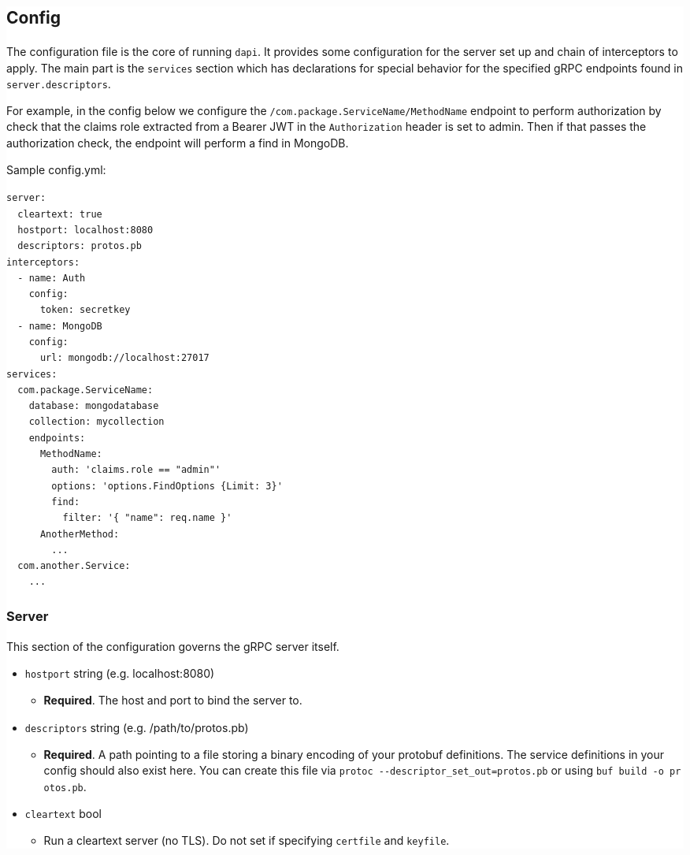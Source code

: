 ## Config

The configuration file is the core of running `dapi`. It provides some configuration for the server set up and chain of interceptors to apply. The main part is the `services` section which has declarations for special behavior for the specified gRPC endpoints found in `server.descriptors`.

For example, in the config below we configure the `/com.package.ServiceName/MethodName` endpoint to perform authorization by check that the claims role extracted from a Bearer JWT in the `Authorization` header is set to admin. Then if that passes the authorization check, the endpoint will perform a find in MongoDB.

Sample config.yml:
```
server:
  cleartext: true
  hostport: localhost:8080
  descriptors: protos.pb
interceptors:
  - name: Auth
    config:
      token: secretkey
  - name: MongoDB
    config:
      url: mongodb://localhost:27017
services:
  com.package.ServiceName:
    database: mongodatabase
    collection: mycollection
    endpoints:
      MethodName:
        auth: 'claims.role == "admin"'
        options: 'options.FindOptions {Limit: 3}'
        find:
          filter: '{ "name": req.name }'
      AnotherMethod:
        ...
  com.another.Service:
    ...
```

### Server

This section of the configuration governs the gRPC server itself.

* `hostport` string (e.g. localhost:8080)
  * **Required**. The host and port to bind the server to.

* `descriptors` string (e.g. /path/to/protos.pb)
  * **Required**. A path pointing to a file storing a binary encoding of your protobuf definitions. The service definitions in your config should also exist here. You can create this file via `protoc --descriptor_set_out=protos.pb` or using `buf build -o protos.pb`.

* `cleartext` bool
  * Run a cleartext server (no TLS). Do not set if specifying `certfile` and `keyfile`.
